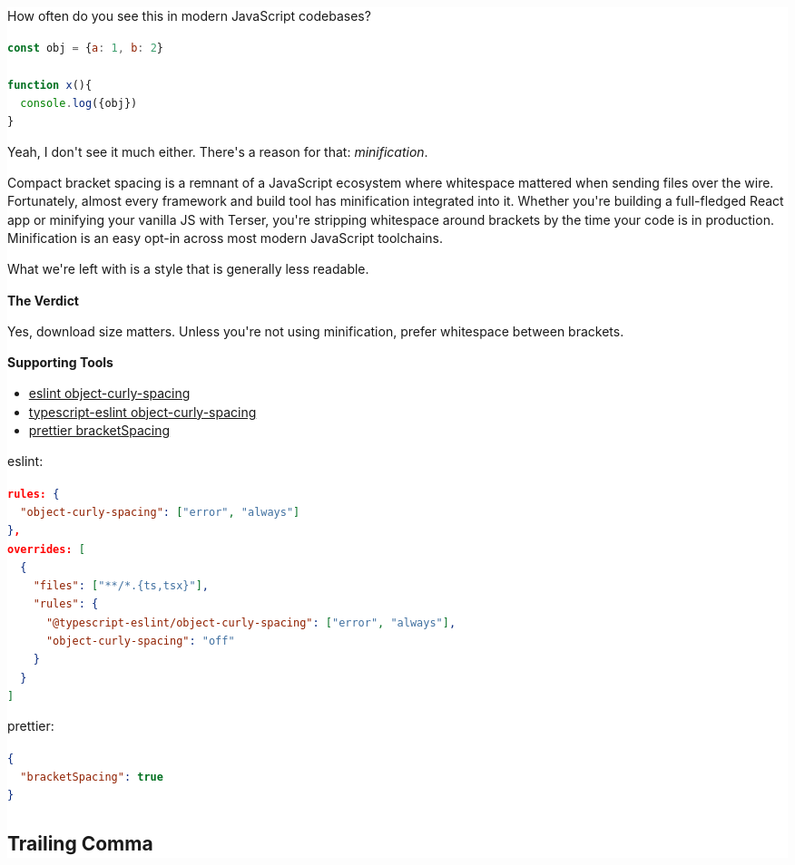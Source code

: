 How often do you see this in modern JavaScript codebases?

```js
const obj = {a: 1, b: 2}

function x(){
  console.log({obj})
}
```

Yeah, I don't see it much either. There's a reason for that: *minification*.

Compact bracket spacing is a remnant of a JavaScript ecosystem where whitespace mattered when sending files over the wire. Fortunately, almost every framework and build tool has minification integrated into it. Whether you're building a full-fledged React app or minifying your vanilla JS with Terser, you're stripping whitespace around brackets by the time your code is in production. Minification is an easy opt-in across most modern JavaScript toolchains.

What we're left with is a style that is generally less readable.

**The Verdict**

Yes, download size matters. Unless you're not using minification, prefer whitespace between brackets.

**Supporting Tools**

- [eslint object-curly-spacing](https://eslint.org/docs/rules/object-curly-spacing)
- [typescript-eslint object-curly-spacing](https://github.com/typescript-eslint/typescript-eslint/blob/main/packages/eslint-plugin/docs/rules/object-curly-spacing.md)
- [prettier bracketSpacing](https://prettier.io/docs/en/options.html#bracket-spacing)

eslint:

```json
rules: {
  "object-curly-spacing": ["error", "always"]
},
overrides: [
  {
    "files": ["**/*.{ts,tsx}"],
    "rules": {
      "@typescript-eslint/object-curly-spacing": ["error", "always"],
      "object-curly-spacing": "off"
    }
  }
]
```

prettier:

```json
{
  "bracketSpacing": true
}
```

## Trailing Comma
